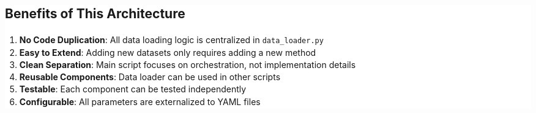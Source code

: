 ## Benefits of This Architecture

1. **No Code Duplication**: All data loading logic is centralized in `data_loader.py`
2. **Easy to Extend**: Adding new datasets only requires adding a new method
3. **Clean Separation**: Main script focuses on orchestration, not implementation details
4. **Reusable Components**: Data loader can be used in other scripts
5. **Testable**: Each component can be tested independently
6. **Configurable**: All parameters are externalized to YAML files
